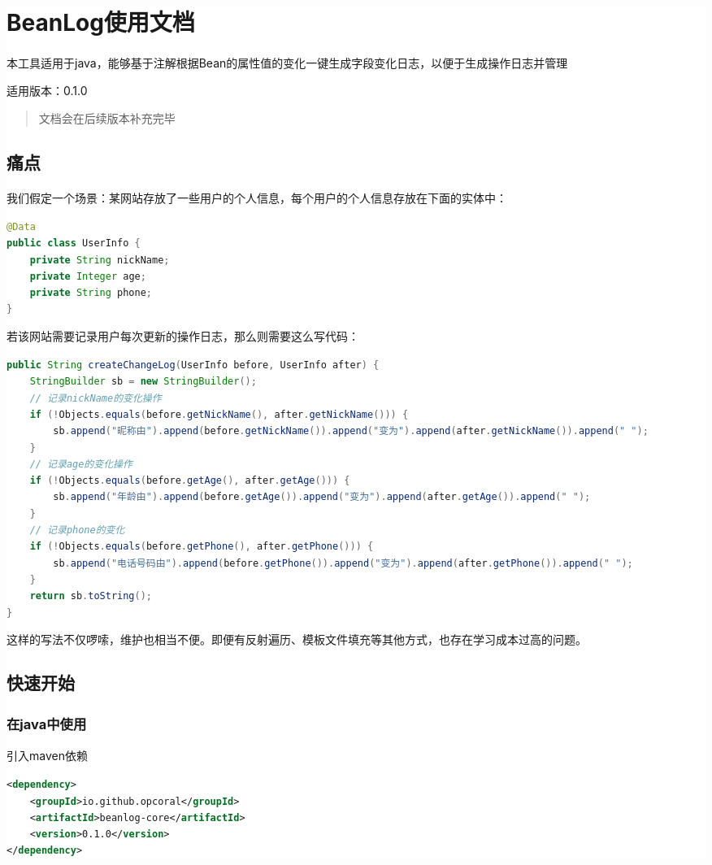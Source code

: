 # BeanLog使用文档

本工具适用于java，能够基于注解根据Bean的属性值的变化一键生成字段变化日志，以便于生成操作日志并管理

适用版本：0.1.0
> 文档会在后续版本补充完毕

## 痛点

我们假定一个场景：某网站存放了一些用户的个人信息，每个用户的个人信息存放在下面的实体中：

```java
@Data
public class UserInfo {
    private String nickName;
    private Integer age;
    private String phone;
}
```

若该网站需要记录用户每次更新的操作日志，那么则需要这么写代码：

```java
public String createChangeLog(UserInfo before, UserInfo after) {
    StringBuilder sb = new StringBuilder();
    // 记录nickName的变化操作
    if (!Objects.equals(before.getNickName(), after.getNickName())) {
        sb.append("昵称由").append(before.getNickName()).append("变为").append(after.getNickName()).append(" ");
    }
    // 记录age的变化操作
    if (!Objects.equals(before.getAge(), after.getAge())) {
        sb.append("年龄由").append(before.getAge()).append("变为").append(after.getAge()).append(" ");
    }
    // 记录phone的变化
    if (!Objects.equals(before.getPhone(), after.getPhone())) {
        sb.append("电话号码由").append(before.getPhone()).append("变为").append(after.getPhone()).append(" ");
    }
    return sb.toString();
}
```

这样的写法不仅啰嗦，维护也相当不便。即便有反射遍历、模板文件填充等其他方式，也存在学习成本过高的问题。

## 快速开始

### 在java中使用

引入maven依赖
```xml
<dependency>
    <groupId>io.github.opcoral</groupId>
    <artifactId>beanlog-core</artifactId>
    <version>0.1.0</version>
</dependency>
```
